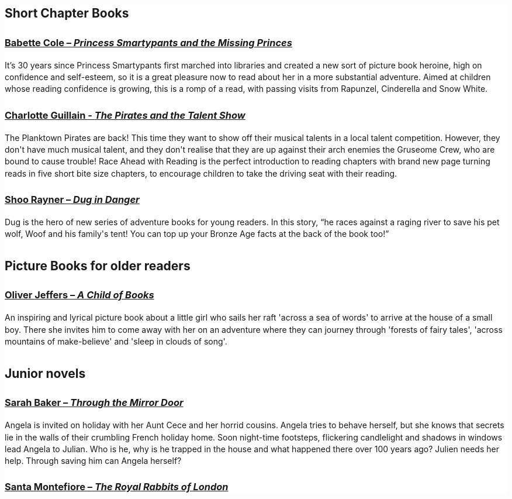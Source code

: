 ## Short Chapter Books

<h3><a href="https://suffolk.spydus.co.uk/cgi-bin/spydus.exe/ENQ/OPAC/BIBENQ/24704831?QRY=CTIBIB%3C%20IRN(64696187)&QRYTEXT=Princess%20Smartypants%20and%20the%20missing%20princes">Babette Cole – <cite>Princess Smartypants and the Missing Princes</cite></a></h3>

It’s 30 years since Princess Smartypants first marched into libraries and created a new sort of picture book heroine, high on confidence and self-esteem, so it is a great pleasure now to read about her in a more substantial adventure. Aimed at children whose reading confidence is growing, this is a romp of a read, with passing visits from Rapunzel, Cinderella and Snow White.

<h3><a href="https://suffolk.spydus.co.uk/cgi-bin/spydus.exe/ENQ/OPAC/BIBENQ/24705020?QRY=CTIBIB%3C%20IRN(53890077)&QRYTEXT=The%20pirates%20and%20the%20talent%20show">Charlotte Guillain - <cite>The Pirates and the Talent Show</cite></a></h3>

The Planktown Pirates are back! This time they want to show off their musical talents in a local talent competition. However, they don't have much musical talent, and they don't realise that they are up against their arch enemies the Gruseome Crew, who are bound to cause trouble! Race Ahead with Reading is the perfect introduction to reading chapters with brand new page turning reads in five short bite size chapters, to encourage children to take the driving seat with their reading.

<h3><a href="https://suffolk.spydus.co.uk/cgi-bin/spydus.exe/ENQ/OPAC/BIBENQ/24705337?TIH_TYPE=B&TIH_NS=1&TIH=DUG%20IN%20DANGER">Shoo Rayner – <cite>Dug in Danger</cite></a></h3>

Dug is the hero of new series of adventure books for young readers. In this story, “he races against a raging river to save his pet wolf, Woof and his family's tent! You can top up your Bronze Age facts at the back of the book too!”

## Picture Books for older readers

<h3><a href="https://suffolk.spydus.co.uk/cgi-bin/spydus.exe/ENQ/OPAC/BIBENQ/24705656?QRY=CTIBIB%3C%20IRN(64988858)&QRYTEXT=A%20child%20of%20books">Oliver Jeffers – <cite>A Child of Books</cite></a></h3>

An inspiring and lyrical picture book about a little girl who sails her raft 'across a sea of words' to arrive at the house of a small boy. There she invites him to come away with her on an adventure where they can journey through 'forests of fairy tales', 'across mountains of make-believe' and 'sleep in clouds of song'.

## Junior novels

<h3><a href="https://suffolk.spydus.co.uk/cgi-bin/spydus.exe/ENQ/OPAC/BIBENQ/24705927?QRY=CTIBIB%3C%20IRN(59643086)&QRYTEXT=Through%20the%20mirror%20door">Sarah Baker – <cite>Through the Mirror Door</cite></a></h3>

Angela is invited on holiday with her Aunt Cece and her horrid cousins. Angela tries to behave herself, but she knows that secrets lie in the walls of their crumbling French holiday home. Soon night-time footsteps, flickering candlelight and shadows in windows lead Angela to Julian. Who is he, why is he trapped in the house and what happened there over 100 years ago? Julien needs her help. Through saving him can Angela herself?

<h3><a href="https://suffolk.spydus.co.uk/cgi-bin/spydus.exe/ENQ/OPAC/BIBENQ/24706535?QRY=CTIBIB%3C%20IRN(63357515)&QRYTEXT=The%20Royal%20Rabbits%20of%20London">Santa Montefiore – <cite>The Royal Rabbits of London</cite></a></h3>
